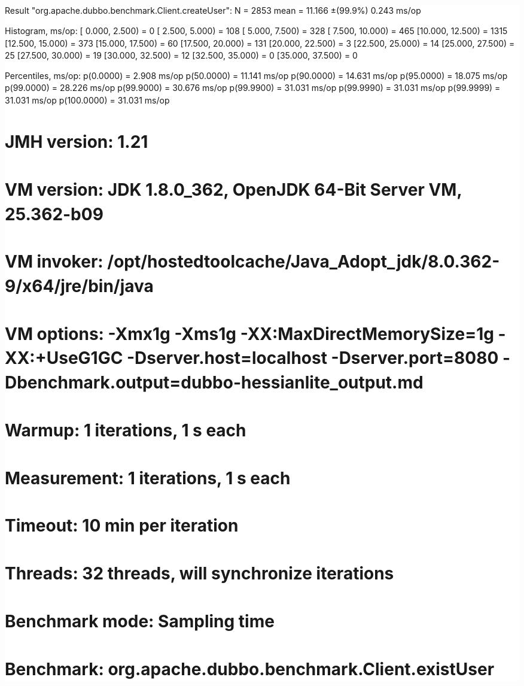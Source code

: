 

Result "org.apache.dubbo.benchmark.Client.createUser":
  N = 2853
  mean =     11.166 ±(99.9%) 0.243 ms/op

  Histogram, ms/op:
    [ 0.000,  2.500) = 0 
    [ 2.500,  5.000) = 108 
    [ 5.000,  7.500) = 328 
    [ 7.500, 10.000) = 465 
    [10.000, 12.500) = 1315 
    [12.500, 15.000) = 373 
    [15.000, 17.500) = 60 
    [17.500, 20.000) = 131 
    [20.000, 22.500) = 3 
    [22.500, 25.000) = 14 
    [25.000, 27.500) = 25 
    [27.500, 30.000) = 19 
    [30.000, 32.500) = 12 
    [32.500, 35.000) = 0 
    [35.000, 37.500) = 0 

  Percentiles, ms/op:
      p(0.0000) =      2.908 ms/op
     p(50.0000) =     11.141 ms/op
     p(90.0000) =     14.631 ms/op
     p(95.0000) =     18.075 ms/op
     p(99.0000) =     28.226 ms/op
     p(99.9000) =     30.676 ms/op
     p(99.9900) =     31.031 ms/op
     p(99.9990) =     31.031 ms/op
     p(99.9999) =     31.031 ms/op
    p(100.0000) =     31.031 ms/op


# JMH version: 1.21
# VM version: JDK 1.8.0_362, OpenJDK 64-Bit Server VM, 25.362-b09
# VM invoker: /opt/hostedtoolcache/Java_Adopt_jdk/8.0.362-9/x64/jre/bin/java
# VM options: -Xmx1g -Xms1g -XX:MaxDirectMemorySize=1g -XX:+UseG1GC -Dserver.host=localhost -Dserver.port=8080 -Dbenchmark.output=dubbo-hessianlite_output.md
# Warmup: 1 iterations, 1 s each
# Measurement: 1 iterations, 1 s each
# Timeout: 10 min per iteration
# Threads: 32 threads, will synchronize iterations
# Benchmark mode: Sampling time
# Benchmark: org.apache.dubbo.benchmark.Client.existUser
